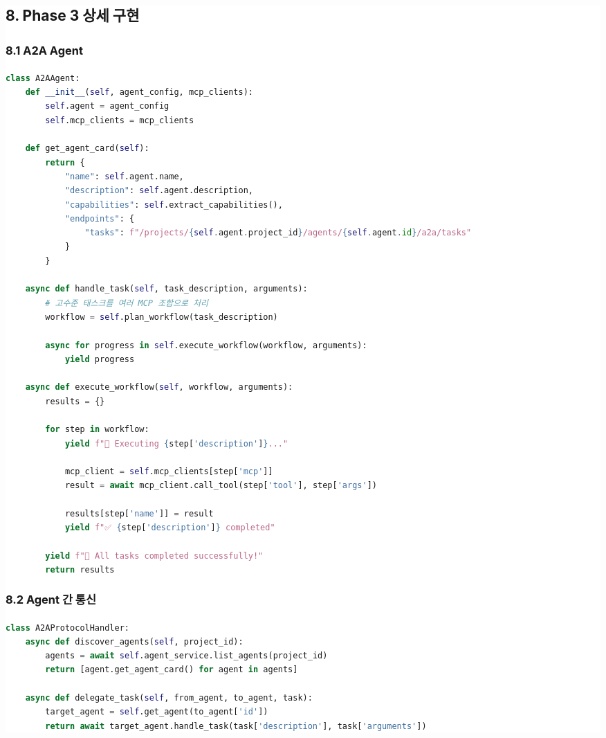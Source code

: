 ## 8. Phase 3 상세 구현

### 8.1 A2A Agent
```python
class A2AAgent:
    def __init__(self, agent_config, mcp_clients):
        self.agent = agent_config
        self.mcp_clients = mcp_clients
    
    def get_agent_card(self):
        return {
            "name": self.agent.name,
            "description": self.agent.description,
            "capabilities": self.extract_capabilities(),
            "endpoints": {
                "tasks": f"/projects/{self.agent.project_id}/agents/{self.agent.id}/a2a/tasks"
            }
        }
    
    async def handle_task(self, task_description, arguments):
        # 고수준 태스크를 여러 MCP 조합으로 처리
        workflow = self.plan_workflow(task_description)
        
        async for progress in self.execute_workflow(workflow, arguments):
            yield progress
    
    async def execute_workflow(self, workflow, arguments):
        results = {}
        
        for step in workflow:
            yield f"🔄 Executing {step['description']}..."
            
            mcp_client = self.mcp_clients[step['mcp']]
            result = await mcp_client.call_tool(step['tool'], step['args'])
            
            results[step['name']] = result
            yield f"✅ {step['description']} completed"
        
        yield f"🎉 All tasks completed successfully!"
        return results
```

### 8.2 Agent 간 통신
```python
class A2AProtocolHandler:
    async def discover_agents(self, project_id):
        agents = await self.agent_service.list_agents(project_id)
        return [agent.get_agent_card() for agent in agents]
    
    async def delegate_task(self, from_agent, to_agent, task):
        target_agent = self.get_agent(to_agent['id'])
        return await target_agent.handle_task(task['description'], task['arguments'])
```
